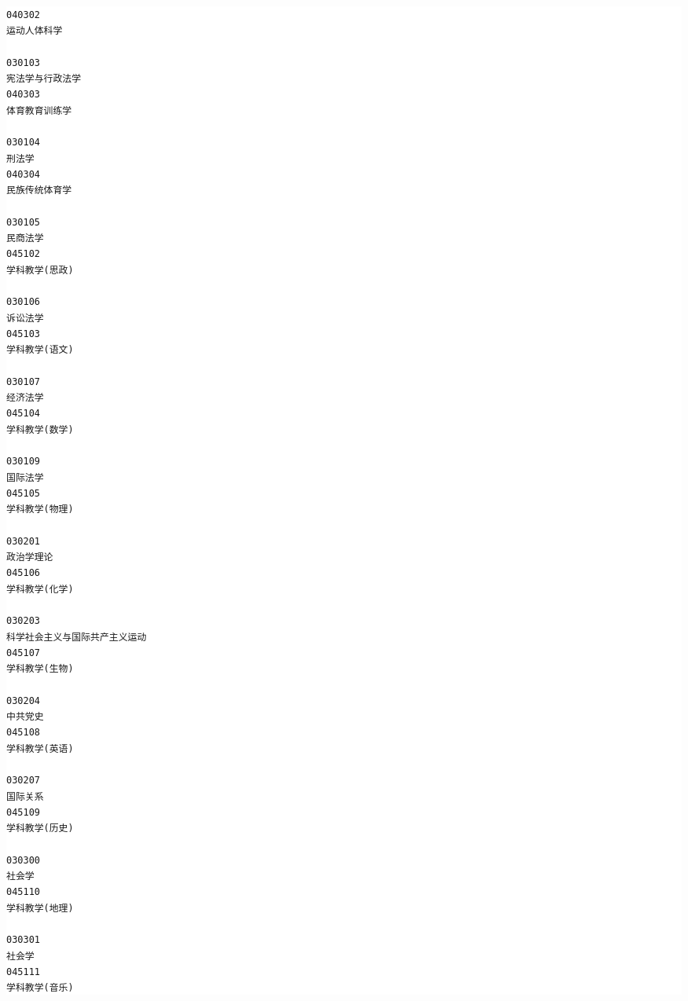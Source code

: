 ```
040302
运动人体科学

030103
宪法学与行政法学
040303
体育教育训练学

030104
刑法学
040304
民族传统体育学

030105
民商法学
045102
学科教学(思政)

030106
诉讼法学
045103
学科教学(语文)

030107
经济法学
045104
学科教学(数学)

030109
国际法学
045105
学科教学(物理)

030201
政治学理论
045106
学科教学(化学)

030203
科学社会主义与国际共产主义运动
045107
学科教学(生物)

030204
中共党史
045108
学科教学(英语)

030207
国际关系
045109
学科教学(历史)

030300
社会学
045110
学科教学(地理)

030301
社会学
045111
学科教学(音乐)

```